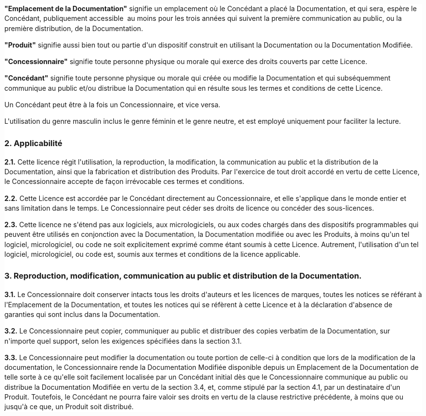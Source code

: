 **"Emplacement de la Documentation"** signifie un emplacement où le Concédant a placé la Documentation, et qui sera, espère le Concédant, publiquement accessible  au moins pour les trois années qui suivent la première communication au public, ou la première distribution, de la Documentation.

**"Produit"** signifie aussi bien tout ou partie d'un dispositif construit en utilisant la Documentation ou la Documentation Modifiée.

**"Concessionnaire"** signifie toute personne physique ou morale qui exerce des droits couverts par cette Licence.

**"Concédant"** signifie toute personne physique ou morale qui créée ou modifie la Documentation et qui subséquemment communique au public et/ou distribue la Documentation qui en résulte sous les termes et conditions de cette Licence.

Un Concédant peut être à la fois un Concessionnaire, et vice versa.

L'utilisation du genre masculin inclus le genre féminin et le genre neutre, et est employé uniquement pour faciliter la lecture.


### 2. Applicabilité

**2.1.** Cette licence régit l'utilisation, la reproduction, la modification, la communication au public et la distribution de la Documentation, ainsi que la fabrication et distribution des Produits. Par l'exercice de tout droit accordé en vertu de cette Licence, le Concessionnaire accepte de façon irrévocable ces termes et conditions.

**2.2.** Cette Licence est accordée par le Concédant directement au Concessionnaire, et elle s'applique dans le monde entier et sans limitation dans le temps. Le Concessionnaire peut céder ses droits de licence ou concéder des sous-licences.

**2.3.** Cette licence ne s'étend pas aux logiciels, aux micrologiciels, ou aux codes chargés dans des dispositifs programmables qui peuvent être utilisés en conjonction avec la Documentation, la Documentation modifiée ou avec les Produits, à moins qu'un tel logiciel, micrologiciel, ou code ne soit explicitement exprimé comme étant soumis à cette Licence. Autrement, l'utilisation d'un tel logiciel, micrologiciel, ou code est, soumis aux termes et conditions de la licence applicable.


### 3. Reproduction, modification, communication au public et distribution de la Documentation.

**3.1.** Le Concessionnaire doit conserver intacts tous les droits d'auteurs et les licences de marques, toutes les notices se référant à l'Emplacement de la Documentation, et toutes les notices qui se réfèrent à cette Licence et à la déclaration d'absence de garanties qui sont inclus dans la Documentation.

**3.2.** Le Concessionnaire peut copier, communiquer au public et distribuer des copies verbatim de la Documentation, sur n'importe quel support, selon les exigences spécifiées dans la section 3.1.

**3.3.** Le Concessionnaire peut modifier la documentation ou toute portion de celle-ci à condition que lors de la modification de la documentation, le Concessionnaire rende la Documentation Modifiée disponible depuis un Emplacement de la Documentation de telle sorte à ce qu'elle soit facilement localisée par un Concédant initial dès que le Concessionnaire communique au public ou distribue la Documentation Modifiée en vertu de la section 3.4, et, comme stipulé par la section 4.1, par un destinataire d'un Produit. Toutefois, le Concédant ne pourra faire valoir ses droits en vertu de la clause restrictive précédente, à moins que ou jusqu'à ce que, un Produit soit distribué.
